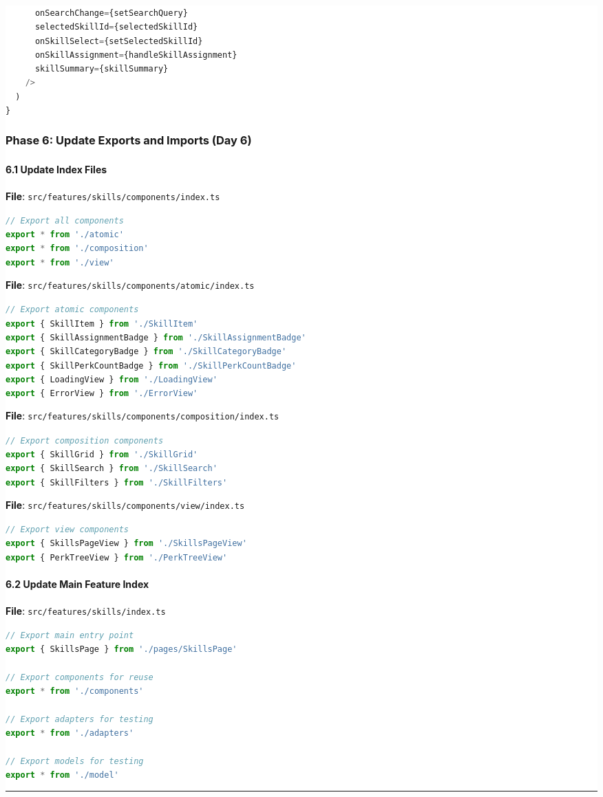```typescript
      onSearchChange={setSearchQuery}
      selectedSkillId={selectedSkillId}
      onSkillSelect={setSelectedSkillId}
      onSkillAssignment={handleSkillAssignment}
      skillSummary={skillSummary}
    />
  )
}
```

### Phase 6: Update Exports and Imports (Day 6)

#### 6.1 Update Index Files

**File**: `src/features/skills/components/index.ts`
```typescript
// Export all components
export * from './atomic'
export * from './composition'
export * from './view'
```

**File**: `src/features/skills/components/atomic/index.ts`
```typescript
// Export atomic components
export { SkillItem } from './SkillItem'
export { SkillAssignmentBadge } from './SkillAssignmentBadge'
export { SkillCategoryBadge } from './SkillCategoryBadge'
export { SkillPerkCountBadge } from './SkillPerkCountBadge'
export { LoadingView } from './LoadingView'
export { ErrorView } from './ErrorView'
```

**File**: `src/features/skills/components/composition/index.ts`
```typescript
// Export composition components
export { SkillGrid } from './SkillGrid'
export { SkillSearch } from './SkillSearch'
export { SkillFilters } from './SkillFilters'
```

**File**: `src/features/skills/components/view/index.ts`
```typescript
// Export view components
export { SkillsPageView } from './SkillsPageView'
export { PerkTreeView } from './PerkTreeView'
```

#### 6.2 Update Main Feature Index

**File**: `src/features/skills/index.ts`
```typescript
// Export main entry point
export { SkillsPage } from './pages/SkillsPage'

// Export components for reuse
export * from './components'

// Export adapters for testing
export * from './adapters'

// Export models for testing
export * from './model'
```

---